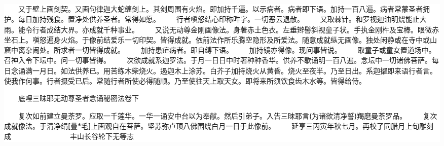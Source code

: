 　　又于壁上画剑契。又画句律迦大蛇缠剑上。其剑周围有火焰。即加持千遍。以示病者。病者即下语。加持一百八遍。病者常蒙圣者拥护。每日加持残食。置净处供养圣者。常得如愿。
　　行者嗔怒结心印称吽字。一切恶云退散。
　　又取棘针。和罗视迦油明烧能止大雨。能令行者成结大界。亦成就千种事业。
　　又说无动尊金刚画像法。身著赤土色衣。左垂辫髻斜视童子状。手执金刚杵及宝棒。眼微赤坐石上。嗔怒遍身火焰。于像前结爱乐一切印契。皆得成就。依前法作所乐腾空隐形及所爱法。随意成就纵无画像。独处闲静或在寺中或山窟中离杂闹处。所求者一切皆得成就。
　　加持患疟病者。即自缚下语。
　　加持镜亦得像。现问事皆说。
　　取童子或童女置道场中。召神入令下坛中。问一切事皆得。
　　次欲成就系迦罗法。于月一日日中时著种种香华。供养不歇诵明一百八遍。念坛中一切诸佛菩萨。每日念诵满一月日。如法供养已。用苦练木柴烧火。遏迦木上涂苏。白芥子加持烧火从黄昏。烧火至夜半。乃至日出。系迦攞即来语行者言。使我作何事。行者摄受已后。常随行者所使必得随顺。乃至使往天上取天女。即将来所须饮食齿木水等。皆得给侍。

　　底哩三昧耶无动尊圣者念诵秘密法卷下

　　复次如前建立曼荼罗。应取一千莲华。一华一诵安中台以为奉献。然后引弟子。入告三昧耶言(为诸欲清净誓)羯磨曼荼罗品。
　　复次成就像法。于清净绢[疊*毛]上画观自在菩萨。坚苏弥卢顶八佛围绕白月一日于此像前。
　　延享三丙寅年秋七月。再校了同腊月上旬雕刻成
　　　　　　　　丰山长谷轮下无等志

